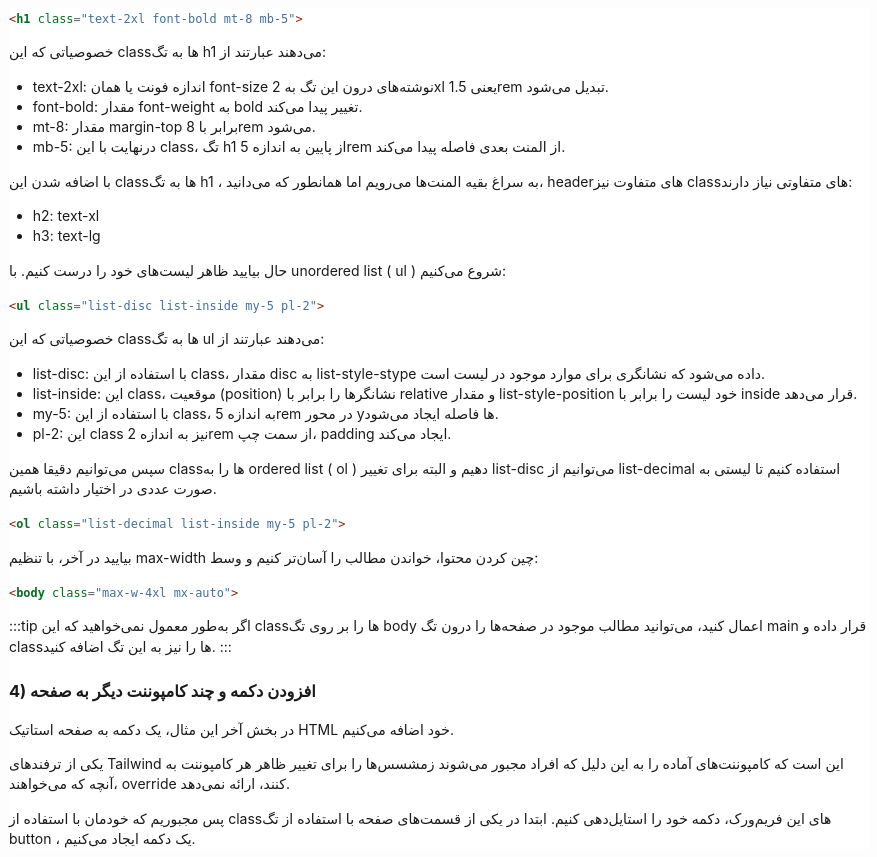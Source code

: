 ```html
<h1 class="text-2xl font-bold mt-8 mb-5">
```

خصوصیاتی که این classها به تگ  h1  می‌دهند عبارتند از:
- text-2xl: اندازه فونت یا همان font-size نوشته‌های درون این تگ به 2xl یعنی 1.5rem تبدیل می‌شود.
- font-bold: مقدار font-weight به bold تغییر پیدا می‌کند.
- mt-8: مقدار margin-top برابر با 8rem می‌شود.
- mb-5: درنهایت با این class، تگ  h1  از پایین به اندازه 5rem از المنت بعدی فاصله پیدا می‌کند.

با اضافه شدن این class‌ها به تگ  h1 ، به سراغ بقیه المنت‌ها می‌رویم اما همانطور که می‌دانید، headerهای متفاوت نیز class‌‌های متفاوتی نیاز دارند:

- h2: text-xl
- h3: text-lg

حال بیایید ظاهر لیست‌های خود را درست کنیم. با unordered list ( ul ) شروع می‌کنیم:

```html
<ul class="list-disc list-inside my-5 pl-2">
```

خصوصیاتی که این classها به تگ  ul  می‌دهند عبارتند از:
- list-disc: با استفاده از این class، مقدار disc به list-style-stype داده می‌شود که نشانگری برای موارد موجود در لیست است.
- list-inside: این class، موقعیت (position) نشانگر‌ها را برابر با relative و مقدار list-style-position خود لیست را برابر با inside قرار می‌دهد.
- my-5: با استفاده از این class، به اندازه 5rem در محور yها فاصله ایجاد می‌شود.
- pl-2: این class نیز به اندازه 2rem از سمت چپ، padding ایجاد می‌کند.


سپس می‌توانیم دقیقا همین class‌ها را به ordered list ( ol ) دهیم و البته برای تغییر list-disc می‌توانیم از list-decimal استفاده کنیم تا لیستی به صورت عددی در اختیار داشته باشیم.

```html
<ol class="list-decimal list-inside my-5 pl-2">
```

بیایید در آخر، با تنظیم max-width و وسط‎‌ چین کردن محتوا، خواندن مطالب را آسان‌تر کنیم:

```html
<body class="max-w-4xl mx-auto">
```

:::tip
اگر به‌طور معمول نمی‌خواهید که این class‌ها را بر روی تگ  body  اعمال کنید، می‌توانید مطالب موجود در صفحه‌ها را درون تگ  main  قرار داده و class‌ها را نیز به این تگ اضافه کنید.
:::

### 4) افزودن دکمه و چند کامپوننت دیگر به صفحه

در بخش آخر این مثال، یک دکمه به صفحه استاتیک HTML خود اضافه می‌کنیم.

یکی از ترفندهای Tailwind این است که کامپوننت‌های آماده را به این دلیل که افراد مجبور می‌شوند زمشسس‌ها را برای تغییر ظاهر هر کامپوننت به آنچه که می‌خواهند، override کنند، ارائه نمی‌دهد.

پس مجبوریم که خودمان با استفاده از class‌های این فریم‌ورک، دکمه خود را استایل‌دهی کنیم. ابتدا در یکی از قسمت‌های صفحه با استفاده از تگ  button ، یک دکمه ایجاد می‌کنیم.

